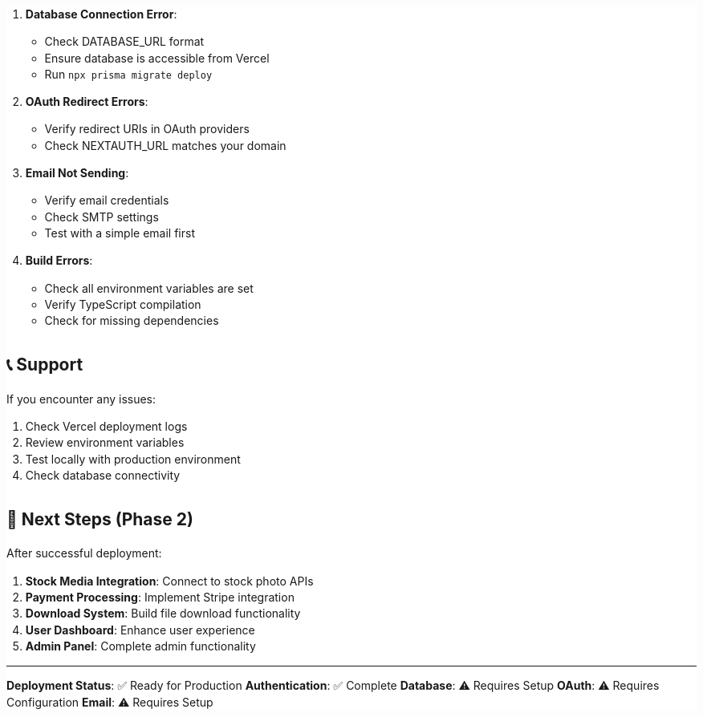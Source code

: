 1. **Database Connection Error**:
   - Check DATABASE_URL format
   - Ensure database is accessible from Vercel
   - Run `npx prisma migrate deploy`

2. **OAuth Redirect Errors**:
   - Verify redirect URIs in OAuth providers
   - Check NEXTAUTH_URL matches your domain

3. **Email Not Sending**:
   - Verify email credentials
   - Check SMTP settings
   - Test with a simple email first

4. **Build Errors**:
   - Check all environment variables are set
   - Verify TypeScript compilation
   - Check for missing dependencies

## 📞 Support

If you encounter any issues:
1. Check Vercel deployment logs
2. Review environment variables
3. Test locally with production environment
4. Check database connectivity

## 🎯 Next Steps (Phase 2)

After successful deployment:
1. **Stock Media Integration**: Connect to stock photo APIs
2. **Payment Processing**: Implement Stripe integration
3. **Download System**: Build file download functionality
4. **User Dashboard**: Enhance user experience
5. **Admin Panel**: Complete admin functionality

---

**Deployment Status**: ✅ Ready for Production
**Authentication**: ✅ Complete
**Database**: ⚠️ Requires Setup
**OAuth**: ⚠️ Requires Configuration
**Email**: ⚠️ Requires Setup